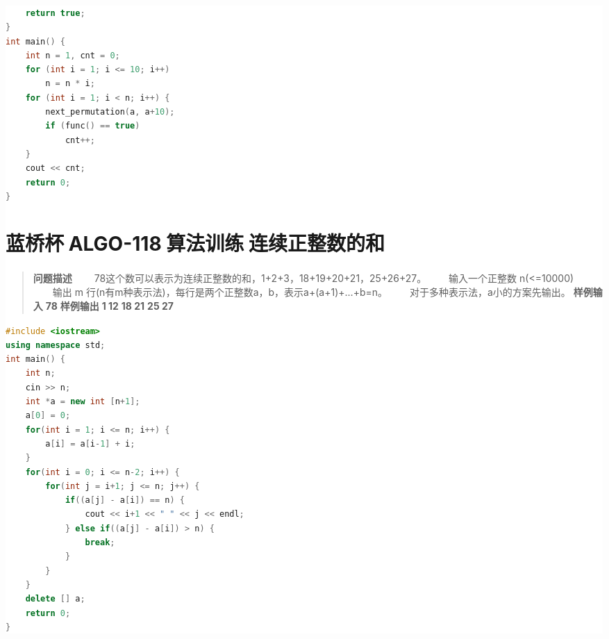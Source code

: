 ```c++
    return true;
}
int main() {
    int n = 1, cnt = 0;
    for (int i = 1; i <= 10; i++)
        n = n * i;
    for (int i = 1; i < n; i++) {
        next_permutation(a, a+10);
        if (func() == true)
            cnt++;
    }
    cout << cnt;
    return 0;
}
```

# 蓝桥杯 ALGO-118 算法训练 连续正整数的和

> **问题描述**
> 　　78这个数可以表示为连续正整数的和，1+2+3，18+19+20+21，25+26+27。
> 　　输入一个正整数 n(<=10000)
> 　　输出 m 行(n有m种表示法)，每行是两个正整数a，b，表示a+(a+1)+…+b=n。
> 　　对于多种表示法，a小的方案先输出。
> **样例输入**
> **78**
> **样例输出**
> **1 12**
> **18 21**
> **25 27**

```c++
#include <iostream>
using namespace std;
int main() {
    int n;
    cin >> n;
    int *a = new int [n+1];
    a[0] = 0;
    for(int i = 1; i <= n; i++) {
        a[i] = a[i-1] + i;
    }
    for(int i = 0; i <= n-2; i++) {
        for(int j = i+1; j <= n; j++) {
            if((a[j] - a[i]) == n) {
                cout << i+1 << " " << j << endl;
            } else if((a[j] - a[i]) > n) {
                break;
            }
        }
    }
    delete [] a;
    return 0;
}
```
